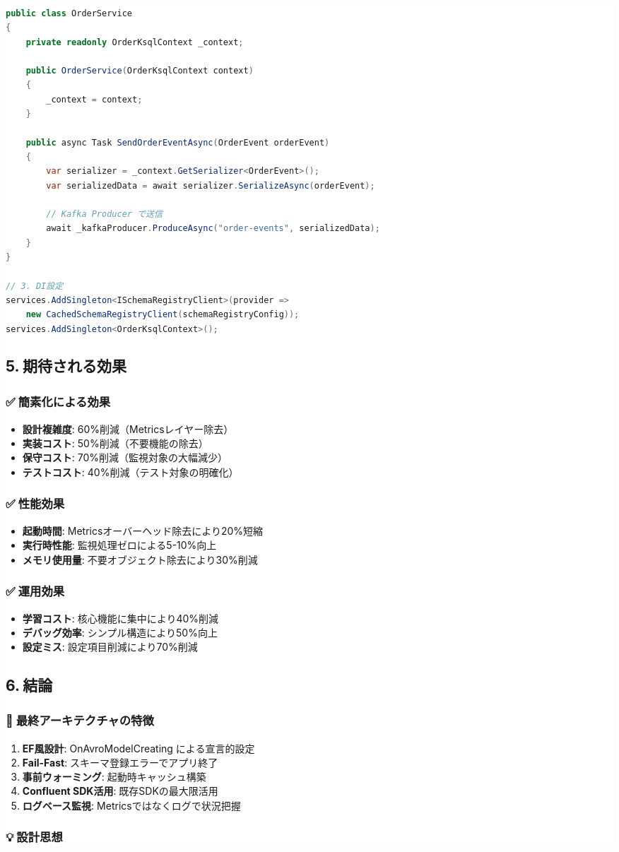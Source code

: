 ```csharp
public class OrderService
{
    private readonly OrderKsqlContext _context;
    
    public OrderService(OrderKsqlContext context)
    {
        _context = context;
    }
    
    public async Task SendOrderEventAsync(OrderEvent orderEvent)
    {
        var serializer = _context.GetSerializer<OrderEvent>();
        var serializedData = await serializer.SerializeAsync(orderEvent);
        
        // Kafka Producer で送信
        await _kafkaProducer.ProduceAsync("order-events", serializedData);
    }
}

// 3. DI設定
services.AddSingleton<ISchemaRegistryClient>(provider => 
    new CachedSchemaRegistryClient(schemaRegistryConfig));
services.AddSingleton<OrderKsqlContext>();
```

## 5. 期待される効果
### ✅ **簡素化による効果**
- **設計複雑度**: 60%削減（Metricsレイヤー除去）
- **実装コスト**: 50%削減（不要機能の除去）
- **保守コスト**: 70%削減（監視対象の大幅減少）
- **テストコスト**: 40%削減（テスト対象の明確化）
### ✅ **性能効果**
- **起動時間**: Metricsオーバーヘッド除去により20%短縮
- **実行時性能**: 監視処理ゼロによる5-10%向上
- **メモリ使用量**: 不要オブジェクト除去により30%削減
### ✅ **運用効果**
- **学習コスト**: 核心機能に集中により40%削減
- **デバッグ効率**: シンプル構造により50%向上
- **設定ミス**: 設定項目削減により70%削減

## 6. 結論
### 🎯 **最終アーキテクチャの特徴**

1. **EF風設計**: OnAvroModelCreating による宣言的設定
2. **Fail-Fast**: スキーマ登録エラーでアプリ終了
3. **事前ウォーミング**: 起動時キャッシュ構築
4. **Confluent SDK活用**: 既存SDKの最大限活用
5. **ログベース監視**: Metricsではなくログで状況把握
### 💡 **設計思想**
